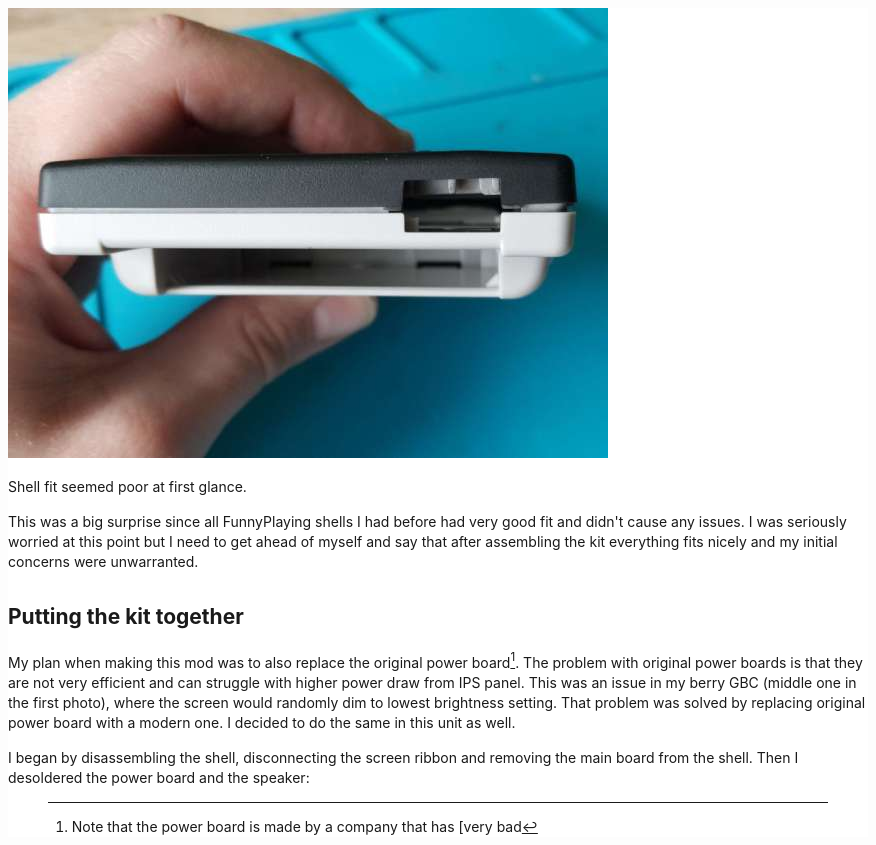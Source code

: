 [![shell_fit](/images/posts/2023-01-23-gameboy_color_nes-themed_modkit_from_funnyplaying/shell_fit_thumbnail.jpg)](/images/posts/2023-01-23-gameboy_color_nes-themed_modkit_from_funnyplaying/shell_fit.jpg)
<figcaption>Shell fit seemed poor at first glance.</figcaption>
</figure>
</div>

This was a big surprise since all FunnyPlaying shells I had before had very good
fit and didn't cause any issues.  I was seriously worried at this point but I
need to get ahead of myself and say that after assembling the kit everything
fits nicely and my initial concerns were unwarranted.


Putting the kit together
------------------------

My plan when making this mod was to also replace the original power board[^1].
The problem with original power boards is that they are not very efficient and
can struggle with higher power draw from IPS panel.  This was an issue in my
berry GBC (middle one in the first photo), where the screen would randomly dim
to lowest brightness setting.  That problem was solved by replacing original
power board with a modern one.  I decided to do the same in this unit as well.

I began by disassembling the shell, disconnecting the screen ribbon and removing
the main board from the shell.  Then I desoldered the power board and the
speaker:

<div class="thumbnail">
<figure>

[^1]: Note that the power board is made by a company that has [very bad